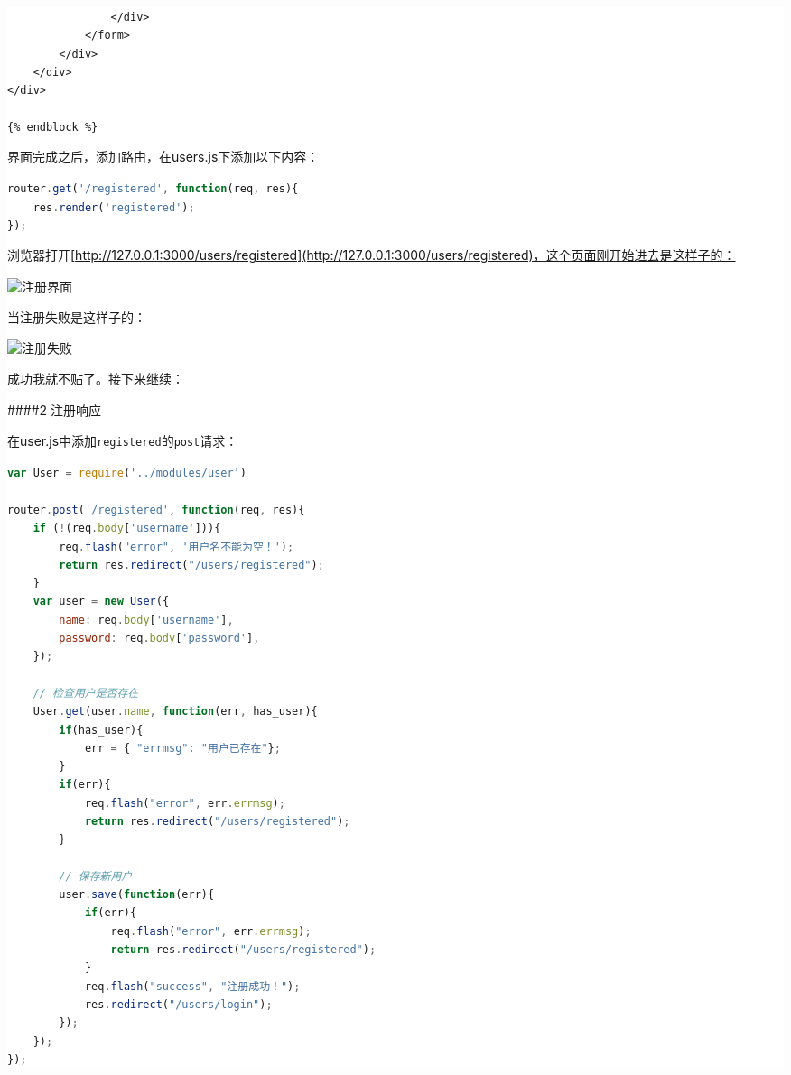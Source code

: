 ```
                </div>
            </form>
        </div>
    </div>
</div>

{% endblock %}
```

界面完成之后，添加路由，在users.js下添加以下内容：

```js
router.get('/registered', function(req, res){
	res.render('registered');
});
```

浏览器打开[http://127.0.0.1:3000/users/registered](http://127.0.0.1:3000/users/registered)，这个页面刚开始进去是这样子的：


![注册界面](http://upload-images.jianshu.io/upload_images/3248493-18c26bef7da0891c.png?imageMogr2/auto-orient/strip%7CimageView2/2/w/1240)

当注册失败是这样子的：


![注册失败](http://upload-images.jianshu.io/upload_images/3248493-efba69537fd37231.png?imageMogr2/auto-orient/strip%7CimageView2/2/w/1240)

成功我就不贴了。接下来继续：

####2 注册响应

在user.js中添加`registered`的`post`请求：

```js
var User = require('../modules/user')

router.post('/registered', function(req, res){
	if (!(req.body['username'])){
		req.flash("error", '用户名不能为空！');
        return res.redirect("/users/registered");
	}
	var user = new User({
		name: req.body['username'],
		password: req.body['password'],
	});

	// 检查用户是否存在
	User.get(user.name, function(err, has_user){
		if(has_user){
			err = { "errmsg": "用户已存在"};
		}
		if(err){
			req.flash("error", err.errmsg);
			return res.redirect("/users/registered");
		}

		// 保存新用户
		user.save(function(err){
			if(err){
				req.flash("error", err.errmsg);
				return res.redirect("/users/registered");
			}
			req.flash("success", "注册成功！");
			res.redirect("/users/login");
		});
	});
});
```